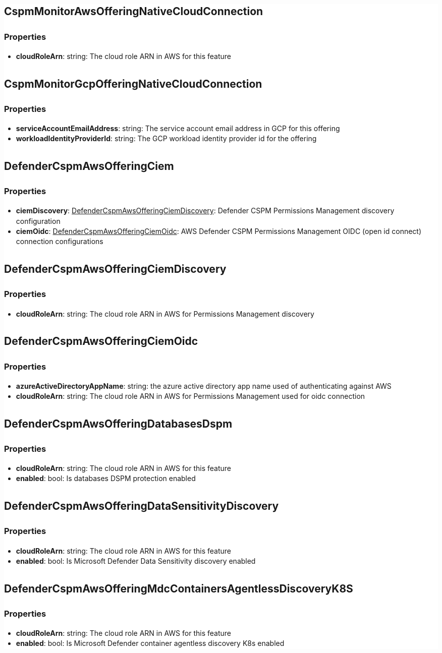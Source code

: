 
## CspmMonitorAwsOfferingNativeCloudConnection
### Properties
* **cloudRoleArn**: string: The cloud role ARN in AWS for this feature

## CspmMonitorGcpOfferingNativeCloudConnection
### Properties
* **serviceAccountEmailAddress**: string: The service account email address in GCP for this offering
* **workloadIdentityProviderId**: string: The GCP workload identity provider id for the offering

## DefenderCspmAwsOfferingCiem
### Properties
* **ciemDiscovery**: [DefenderCspmAwsOfferingCiemDiscovery](#defendercspmawsofferingciemdiscovery): Defender CSPM Permissions Management discovery configuration
* **ciemOidc**: [DefenderCspmAwsOfferingCiemOidc](#defendercspmawsofferingciemoidc): AWS Defender CSPM Permissions Management OIDC (open id connect) connection configurations

## DefenderCspmAwsOfferingCiemDiscovery
### Properties
* **cloudRoleArn**: string: The cloud role ARN in AWS for Permissions Management discovery

## DefenderCspmAwsOfferingCiemOidc
### Properties
* **azureActiveDirectoryAppName**: string: the azure active directory app name used of authenticating against AWS
* **cloudRoleArn**: string: The cloud role ARN in AWS for Permissions Management used for oidc connection

## DefenderCspmAwsOfferingDatabasesDspm
### Properties
* **cloudRoleArn**: string: The cloud role ARN in AWS for this feature
* **enabled**: bool: Is databases DSPM protection enabled

## DefenderCspmAwsOfferingDataSensitivityDiscovery
### Properties
* **cloudRoleArn**: string: The cloud role ARN in AWS for this feature
* **enabled**: bool: Is Microsoft Defender Data Sensitivity discovery enabled

## DefenderCspmAwsOfferingMdcContainersAgentlessDiscoveryK8S
### Properties
* **cloudRoleArn**: string: The cloud role ARN in AWS for this feature
* **enabled**: bool: Is Microsoft Defender container agentless discovery K8s enabled
